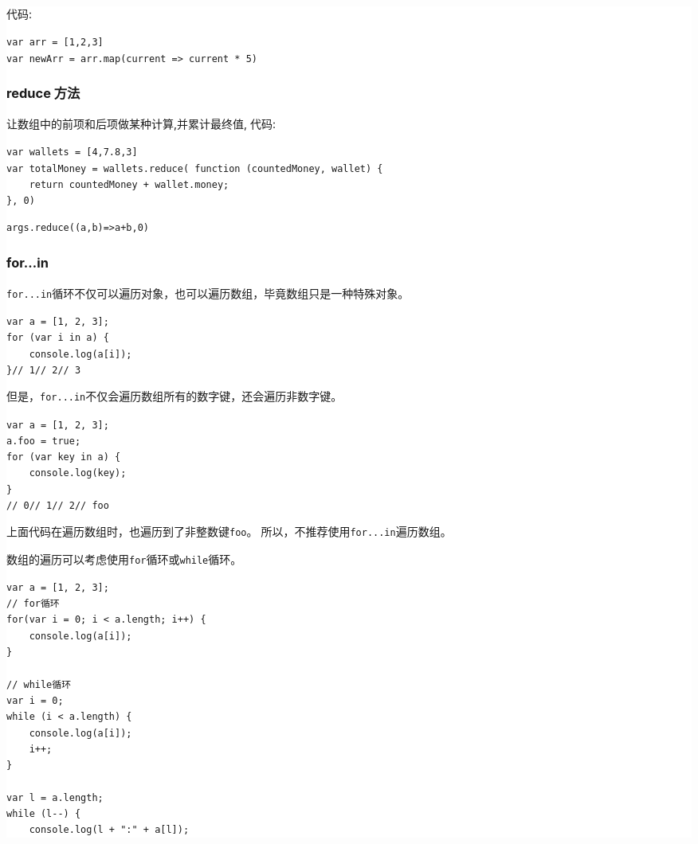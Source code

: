 代码:

```JS
var arr = [1,2,3]
var newArr = arr.map(current => current * 5)

```

### reduce 方法

让数组中的前项和后项做某种计算,并累计最终值,
代码:

```JS
var wallets = [4,7.8,3]
var totalMoney = wallets.reduce( function (countedMoney, wallet) {
    return countedMoney + wallet.money;
}, 0)
```

```JS
args.reduce((a,b)=>a+b,0)
```

### for…in 

`for...in`循环不仅可以遍历对象，也可以遍历数组，毕竟数组只是一种特殊对象。

```JS
var a = [1, 2, 3];
for (var i in a) {
    console.log(a[i]);
}// 1// 2// 3
```

但是，`for...in`不仅会遍历数组所有的数字键，还会遍历非数字键。

```JS
var a = [1, 2, 3];
a.foo = true;
for (var key in a) {
    console.log(key);
}
// 0// 1// 2// foo

```

上面代码在遍历数组时，也遍历到了非整数键`foo`。
所以，不推荐使用`for...in`遍历数组。

数组的遍历可以考虑使用`for`循环或`while`循环。

``` JS
var a = [1, 2, 3];
// for循环
for(var i = 0; i < a.length; i++) {  
    console.log(a[i]);
}

// while循环
var i = 0;
while (i < a.length) {
    console.log(a[i]);  
    i++;
}

var l = a.length;
while (l--) {
    console.log(l + ":" + a[l]);  

```
